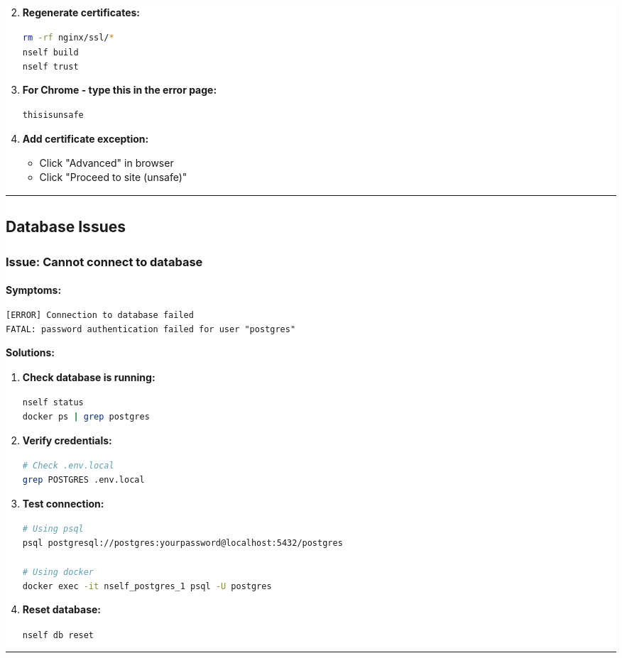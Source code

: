 2. **Regenerate certificates:**
   ```bash
   rm -rf nginx/ssl/*
   nself build
   nself trust
   ```

3. **For Chrome - type this in the error page:**
   ```
   thisisunsafe
   ```

4. **Add certificate exception:**
   - Click "Advanced" in browser
   - Click "Proceed to site (unsafe)"

---

## Database Issues

### Issue: Cannot connect to database

**Symptoms:**
```
[ERROR] Connection to database failed
FATAL: password authentication failed for user "postgres"
```

**Solutions:**

1. **Check database is running:**
   ```bash
   nself status
   docker ps | grep postgres
   ```

2. **Verify credentials:**
   ```bash
   # Check .env.local
   grep POSTGRES .env.local
   ```

3. **Test connection:**
   ```bash
   # Using psql
   psql postgresql://postgres:yourpassword@localhost:5432/postgres
   
   # Using docker
   docker exec -it nself_postgres_1 psql -U postgres
   ```

4. **Reset database:**
   ```bash
   nself db reset
   ```

---
